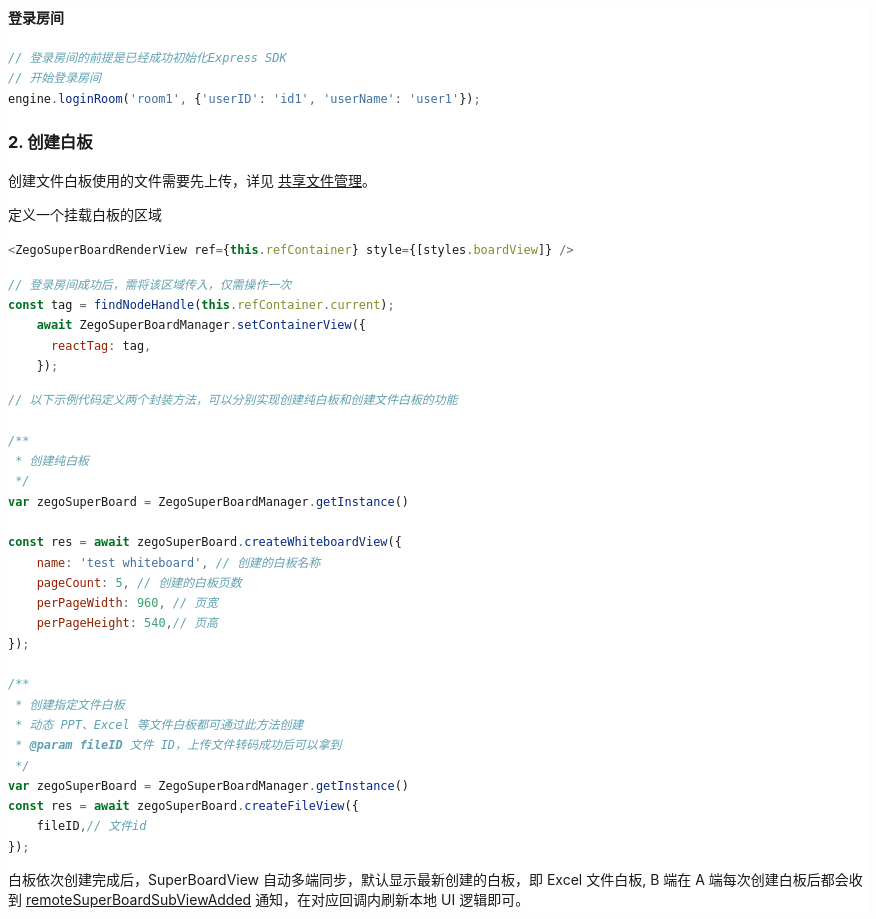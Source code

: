 #### 登录房间

```javascript
// 登录房间的前提是已经成功初始化Express SDK
// 开始登录房间
engine.loginRoom('room1', {'userID': 'id1', 'userName': 'user1'});
```

### 2. 创建白板

<Note title="说明">

创建文件白板使用的文件需要先上传，详见 [共享文件管理](/super-board-rn/basic-func/file-manage)。
</Note>

定义一个挂载白板的区域

```javascript
<ZegoSuperBoardRenderView ref={this.refContainer} style={[styles.boardView]} />
```

```javascript
// 登录房间成功后，需将该区域传入，仅需操作一次
const tag = findNodeHandle(this.refContainer.current);
    await ZegoSuperBoardManager.setContainerView({
      reactTag: tag,
    });
```

```javascript
// 以下示例代码定义两个封装方法，可以分别实现创建纯白板和创建文件白板的功能

/**
 * 创建纯白板
 */
var zegoSuperBoard = ZegoSuperBoardManager.getInstance()

const res = await zegoSuperBoard.createWhiteboardView({
    name: 'test whiteboard', // 创建的白板名称
    pageCount: 5, // 创建的白板页数
    perPageWidth: 960, // 页宽
    perPageHeight: 540,// 页高
});

/**
 * 创建指定文件白板
 * 动态 PPT、Excel 等文件白板都可通过此方法创建
 * @param fileID 文件 ID，上传文件转码成功后可以拿到
 */
var zegoSuperBoard = ZegoSuperBoardManager.getInstance()
const res = await zegoSuperBoard.createFileView({
    fileID,// 文件id
});
```

白板依次创建完成后，SuperBoardView 自动多端同步，默认显示最新创建的白板，即 Excel 文件白板, B 端在 A 端每次创建白板后都会收到 [remoteSuperBoardSubViewAdded](https://doc-zh.zego.im/article/api?doc=superboard_API~javascript_react-native~interface~ZegoEvent#remote-super-board-sub-view-added) 通知，在对应回调内刷新本地 UI 逻辑即可。

